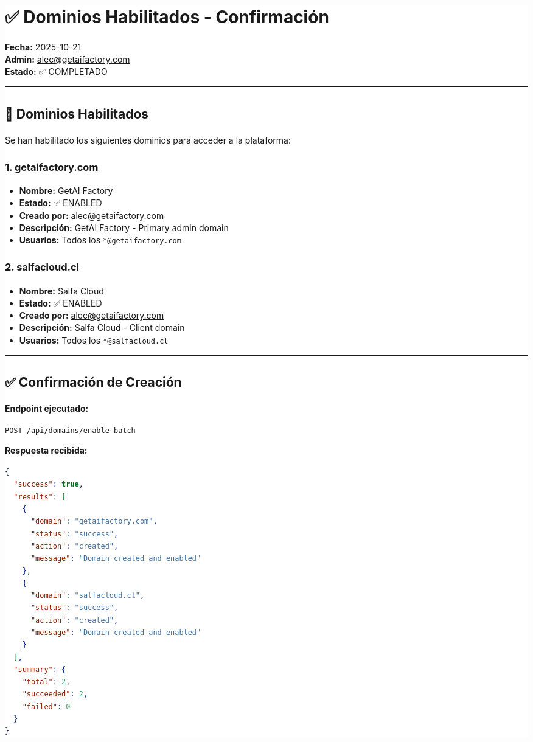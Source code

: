 # ✅ Dominios Habilitados - Confirmación

**Fecha:** 2025-10-21  
**Admin:** alec@getaifactory.com  
**Estado:** ✅ COMPLETADO

---

## 🎯 Dominios Habilitados

Se han habilitado los siguientes dominios para acceder a la plataforma:

### 1. getaifactory.com
- **Nombre:** GetAI Factory
- **Estado:** ✅ ENABLED
- **Creado por:** alec@getaifactory.com
- **Descripción:** GetAI Factory - Primary admin domain
- **Usuarios:** Todos los `*@getaifactory.com`

### 2. salfacloud.cl
- **Nombre:** Salfa Cloud  
- **Estado:** ✅ ENABLED
- **Creado por:** alec@getaifactory.com
- **Descripción:** Salfa Cloud - Client domain
- **Usuarios:** Todos los `*@salfacloud.cl`

---

## ✅ Confirmación de Creación

**Endpoint ejecutado:**
```bash
POST /api/domains/enable-batch
```

**Respuesta recibida:**
```json
{
  "success": true,
  "results": [
    {
      "domain": "getaifactory.com",
      "status": "success",
      "action": "created",
      "message": "Domain created and enabled"
    },
    {
      "domain": "salfacloud.cl",
      "status": "success",
      "action": "created",
      "message": "Domain created and enabled"
    }
  ],
  "summary": {
    "total": 2,
    "succeeded": 2,
    "failed": 0
  }
}
```
